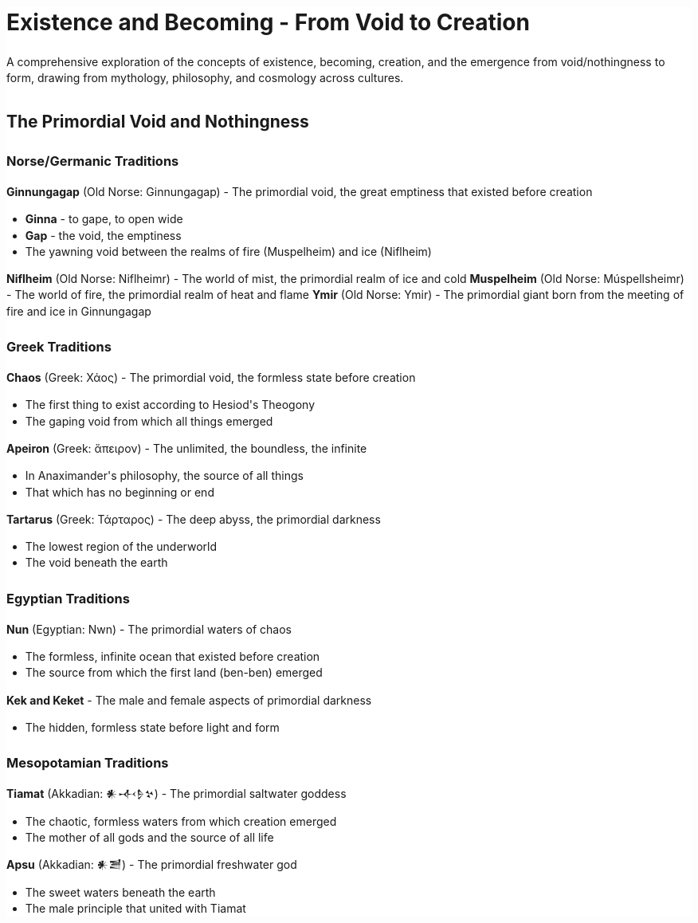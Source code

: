# Existence and Becoming - From Void to Creation

A comprehensive exploration of the concepts of existence, becoming, creation, and the emergence from void/nothingness to form, drawing from mythology, philosophy, and cosmology across cultures.

## The Primordial Void and Nothingness

### Norse/Germanic Traditions

**Ginnungagap** (Old Norse: Ginnungagap) - The primordial void, the great emptiness that existed before creation
- **Ginna** - to gape, to open wide
- **Gap** - the void, the emptiness
- The yawning void between the realms of fire (Muspelheim) and ice (Niflheim)

**Niflheim** (Old Norse: Niflheimr) - The world of mist, the primordial realm of ice and cold
**Muspelheim** (Old Norse: Múspellsheimr) - The world of fire, the primordial realm of heat and flame
**Ymir** (Old Norse: Ymir) - The primordial giant born from the meeting of fire and ice in Ginnungagap

### Greek Traditions

**Chaos** (Greek: Χάος) - The primordial void, the formless state before creation
- The first thing to exist according to Hesiod's Theogony
- The gaping void from which all things emerged

**Apeiron** (Greek: ἄπειρον) - The unlimited, the boundless, the infinite
- In Anaximander's philosophy, the source of all things
- That which has no beginning or end

**Tartarus** (Greek: Τάρταρος) - The deep abyss, the primordial darkness
- The lowest region of the underworld
- The void beneath the earth

### Egyptian Traditions

**Nun** (Egyptian: Nwn) - The primordial waters of chaos
- The formless, infinite ocean that existed before creation
- The source from which the first land (ben-ben) emerged

**Kek and Keket** - The male and female aspects of primordial darkness
- The hidden, formless state before light and form

### Mesopotamian Traditions

**Tiamat** (Akkadian: 𒀭𒋾𒊩𒆳) - The primordial saltwater goddess
- The chaotic, formless waters from which creation emerged
- The mother of all gods and the source of all life

**Apsu** (Akkadian: 𒀭𒍪) - The primordial freshwater god
- The sweet waters beneath the earth
- The male principle that united with Tiamat
